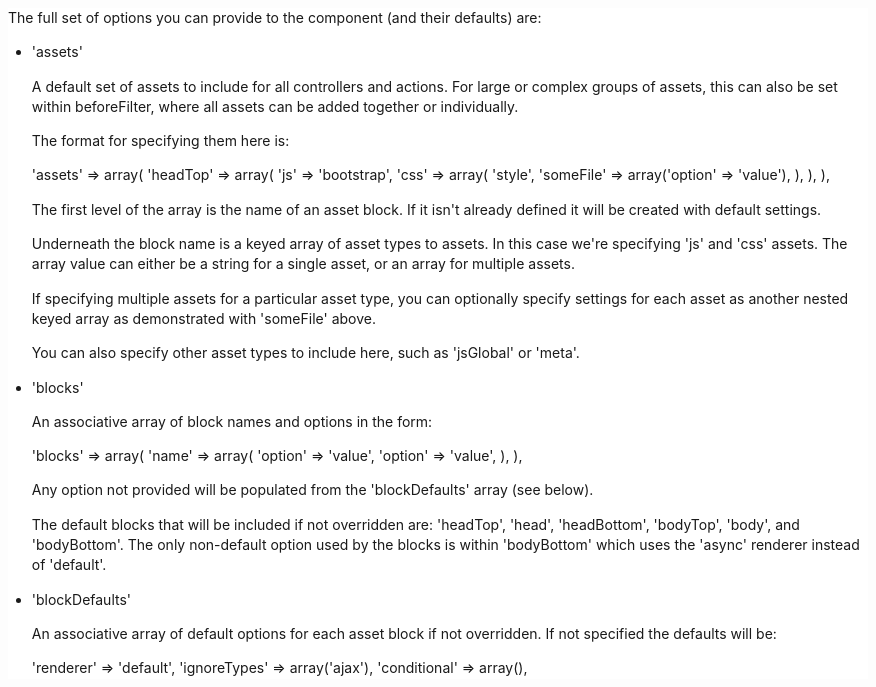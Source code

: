 The full set of options you can provide to the component (and their defaults) are:

*   'assets'

    A default set of assets to include for all controllers and actions. For large or complex groups of assets,
    this can also be set within beforeFilter, where all assets can be added together or individually.

    The format for specifying them here is:

    'assets' => array(
        'headTop' => array(
            'js' => 'bootstrap',
            'css' => array(
                'style',
                'someFile' => array('option' => 'value'),
            ),
        ),
    ),

    The first level of the array is the name of an asset block. If it isn't already defined it will be created with
    default settings.

    Underneath the block name is a keyed array of asset types to assets. In this case we're specifying 'js' and 'css'
    assets. The array value can either be a string for a single asset, or an array for multiple assets.

    If specifying multiple assets for a particular asset type, you can optionally specify settings for each asset as
    another nested keyed array as demonstrated with 'someFile' above.

    You can also specify other asset types to include here, such as 'jsGlobal' or 'meta'.

*   'blocks'

    An associative array of block names and options in the form:

    'blocks' => array(
        'name' => array(
            'option' => 'value',
            'option' => 'value',
        ),
    ),

    Any option not provided will be populated from the 'blockDefaults' array (see below).

    The default blocks that will be included if not overridden are: 'headTop', 'head', 'headBottom', 
    'bodyTop', 'body', and 'bodyBottom'. The only non-default option used by the blocks is within 
    'bodyBottom' which uses the 'async' renderer instead of 'default'.

*   'blockDefaults'

    An associative array of default options for each asset block if not overridden. If not specified
    the defaults will be:

    'renderer' => 'default',
    'ignoreTypes' => array('ajax'),
    'conditional' => array(),
